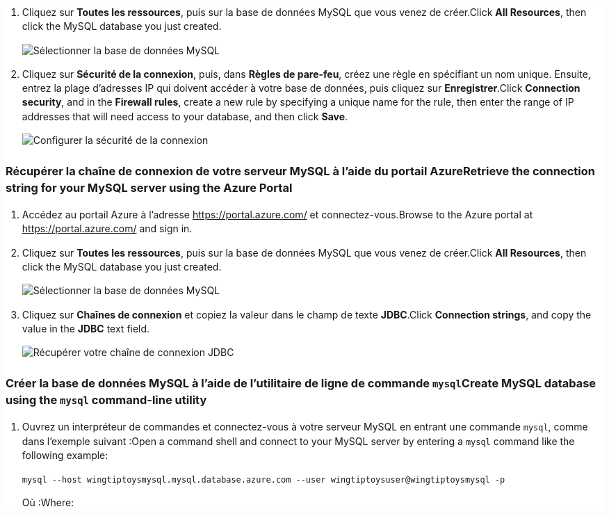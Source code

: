 1. <span data-ttu-id="7c8b7-135">Cliquez sur **Toutes les ressources**, puis sur la base de données MySQL que vous venez de créer.</span><span class="sxs-lookup"><span data-stu-id="7c8b7-135">Click **All Resources**, then click the MySQL database you just created.</span></span>

   ![Sélectionner la base de données MySQL][MYSQL03]

1. <span data-ttu-id="7c8b7-137">Cliquez sur **Sécurité de la connexion**, puis, dans **Règles de pare-feu**, créez une règle en spécifiant un nom unique. Ensuite, entrez la plage d’adresses IP qui doivent accéder à votre base de données, puis cliquez sur **Enregistrer**.</span><span class="sxs-lookup"><span data-stu-id="7c8b7-137">Click **Connection security**, and in the **Firewall rules**, create a new rule by specifying a unique name for the rule, then enter the range of IP addresses that will need access to your database, and then click **Save**.</span></span>

   ![Configurer la sécurité de la connexion][MYSQL04]

### <a name="retrieve-the-connection-string-for-your-mysql-server-using-the-azure-portal"></a><span data-ttu-id="7c8b7-139">Récupérer la chaîne de connexion de votre serveur MySQL à l’aide du portail Azure</span><span class="sxs-lookup"><span data-stu-id="7c8b7-139">Retrieve the connection string for your MySQL server using the Azure Portal</span></span>

1. <span data-ttu-id="7c8b7-140">Accédez au portail Azure à l’adresse <https://portal.azure.com/> et connectez-vous.</span><span class="sxs-lookup"><span data-stu-id="7c8b7-140">Browse to the Azure portal at <https://portal.azure.com/> and sign in.</span></span>

1. <span data-ttu-id="7c8b7-141">Cliquez sur **Toutes les ressources**, puis sur la base de données MySQL que vous venez de créer.</span><span class="sxs-lookup"><span data-stu-id="7c8b7-141">Click **All Resources**, then click the MySQL database you just created.</span></span>

   ![Sélectionner la base de données MySQL][MYSQL03]

1. <span data-ttu-id="7c8b7-143">Cliquez sur **Chaînes de connexion** et copiez la valeur dans le champ de texte **JDBC**.</span><span class="sxs-lookup"><span data-stu-id="7c8b7-143">Click **Connection strings**, and copy the value in the **JDBC** text field.</span></span>

   ![Récupérer votre chaîne de connexion JDBC][MYSQL05]

### <a name="create-mysql-database-using-the-mysql-command-line-utility"></a><span data-ttu-id="7c8b7-145">Créer la base de données MySQL à l’aide de l’utilitaire de ligne de commande `mysql`</span><span class="sxs-lookup"><span data-stu-id="7c8b7-145">Create MySQL database using the `mysql` command-line utility</span></span>

1. <span data-ttu-id="7c8b7-146">Ouvrez un interpréteur de commandes et connectez-vous à votre serveur MySQL en entrant une commande `mysql`, comme dans l’exemple suivant :</span><span class="sxs-lookup"><span data-stu-id="7c8b7-146">Open a command shell and connect to your MySQL server by entering a `mysql` command like the following example:</span></span>

   ```shell
   mysql --host wingtiptoysmysql.mysql.database.azure.com --user wingtiptoysuser@wingtiptoysmysql -p
   ```
   <span data-ttu-id="7c8b7-147">Où :</span><span class="sxs-lookup"><span data-stu-id="7c8b7-147">Where:</span></span>


[Azure pour les développeurs Java]: /java/azure/
[Azure for Java Developers]: /java/azure/
[compte Azure gratuit]: https://azure.microsoft.com/pricing/free-trial/
[free Azure account]: https://azure.microsoft.com/pricing/free-trial/
[Utilisation d’Azure DevOps et Java]: /azure/devops/
[Working with Azure DevOps and Java]: /azure/devops/
[avantages d’abonné MSDN]: https://azure.microsoft.com/pricing/member-offers/msdn-benefits-details/
[MSDN subscriber benefits]: https://azure.microsoft.com/pricing/member-offers/msdn-benefits-details/
[Spring Boot]: http://projects.spring.io/spring-boot/
[Spring Data]: https://spring.io/projects/spring-data
[Spring Initializr]: https://start.spring.io/
[Spring Framework]: https://spring.io/
[MYSQL01]: media/configure-spring-data-jpa-with-azure-mysql/create-mysql-01.png
[MYSQL02]: media/configure-spring-data-jpa-with-azure-mysql/create-mysql-02.png
[MYSQL03]: media/configure-spring-data-jpa-with-azure-mysql/create-mysql-03.png
[MYSQL04]: media/configure-spring-data-jpa-with-azure-mysql/create-mysql-04.png
[MYSQL05]: media/configure-spring-data-jpa-with-azure-mysql/create-mysql-05.png